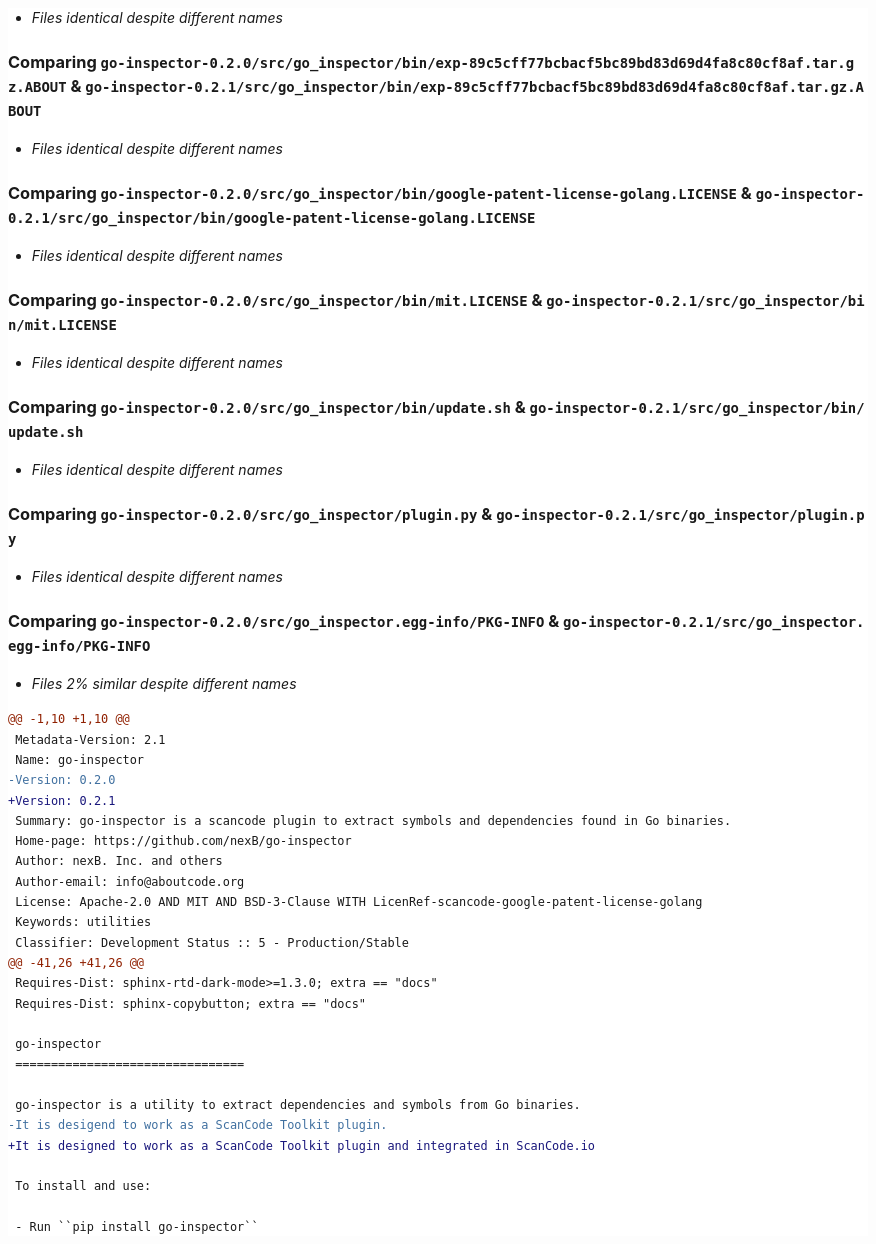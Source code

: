 * *Files identical despite different names*

### Comparing `go-inspector-0.2.0/src/go_inspector/bin/exp-89c5cff77bcbacf5bc89bd83d69d4fa8c80cf8af.tar.gz.ABOUT` & `go-inspector-0.2.1/src/go_inspector/bin/exp-89c5cff77bcbacf5bc89bd83d69d4fa8c80cf8af.tar.gz.ABOUT`

 * *Files identical despite different names*

### Comparing `go-inspector-0.2.0/src/go_inspector/bin/google-patent-license-golang.LICENSE` & `go-inspector-0.2.1/src/go_inspector/bin/google-patent-license-golang.LICENSE`

 * *Files identical despite different names*

### Comparing `go-inspector-0.2.0/src/go_inspector/bin/mit.LICENSE` & `go-inspector-0.2.1/src/go_inspector/bin/mit.LICENSE`

 * *Files identical despite different names*

### Comparing `go-inspector-0.2.0/src/go_inspector/bin/update.sh` & `go-inspector-0.2.1/src/go_inspector/bin/update.sh`

 * *Files identical despite different names*

### Comparing `go-inspector-0.2.0/src/go_inspector/plugin.py` & `go-inspector-0.2.1/src/go_inspector/plugin.py`

 * *Files identical despite different names*

### Comparing `go-inspector-0.2.0/src/go_inspector.egg-info/PKG-INFO` & `go-inspector-0.2.1/src/go_inspector.egg-info/PKG-INFO`

 * *Files 2% similar despite different names*

```diff
@@ -1,10 +1,10 @@
 Metadata-Version: 2.1
 Name: go-inspector
-Version: 0.2.0
+Version: 0.2.1
 Summary: go-inspector is a scancode plugin to extract symbols and dependencies found in Go binaries.
 Home-page: https://github.com/nexB/go-inspector
 Author: nexB. Inc. and others
 Author-email: info@aboutcode.org
 License: Apache-2.0 AND MIT AND BSD-3-Clause WITH LicenRef-scancode-google-patent-license-golang
 Keywords: utilities
 Classifier: Development Status :: 5 - Production/Stable
@@ -41,26 +41,26 @@
 Requires-Dist: sphinx-rtd-dark-mode>=1.3.0; extra == "docs"
 Requires-Dist: sphinx-copybutton; extra == "docs"
 
 go-inspector
 ================================
 
 go-inspector is a utility to extract dependencies and symbols from Go binaries.
-It is desigend to work as a ScanCode Toolkit plugin.
+It is designed to work as a ScanCode Toolkit plugin and integrated in ScanCode.io
 
 To install and use:
 
 - Run ``pip install go-inspector``
```